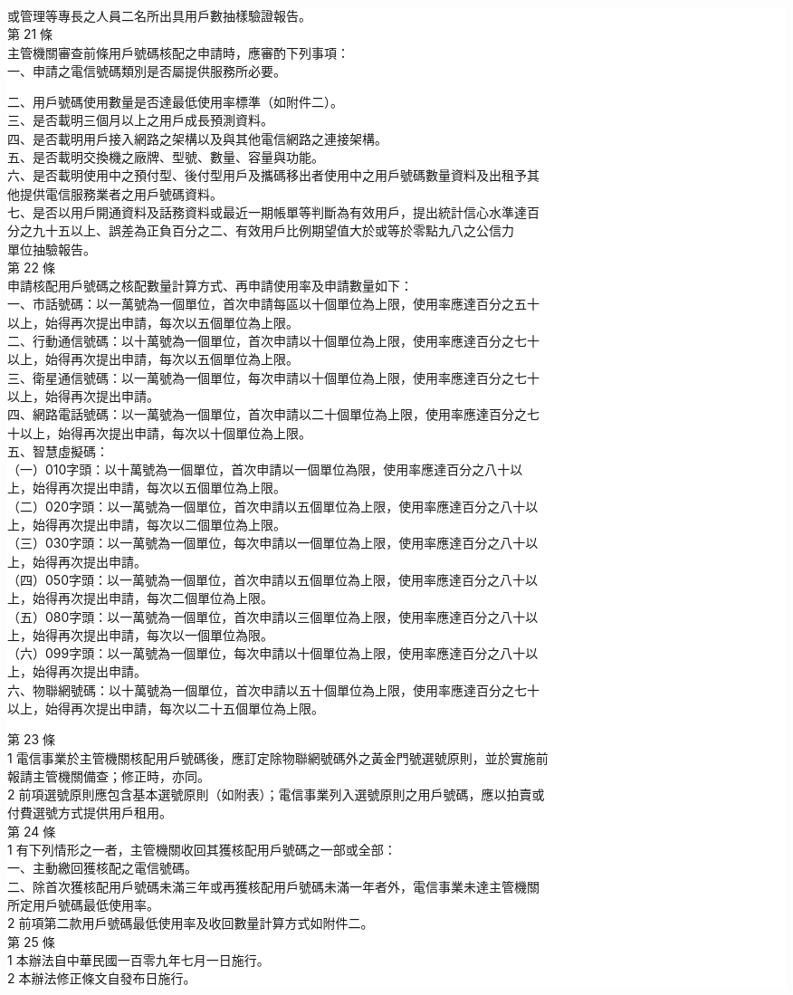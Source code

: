 或管理等專長之人員二名所出具用戶數抽樣驗證報告。  
第 21 條  
主管機關審查前條用戶號碼核配之申請時，應審酌下列事項：  
一、申請之電信號碼類別是否屬提供服務所必要。  


二、用戶號碼使用數量是否達最低使用率標準（如附件二）。  
三、是否載明三個月以上之用戶成長預測資料。  
四、是否載明用戶接入網路之架構以及與其他電信網路之連接架構。  
五、是否載明交換機之廠牌、型號、數量、容量與功能。  
六、是否載明使用中之預付型、後付型用戶及攜碼移出者使用中之用戶號碼數量資料及出租予其  
他提供電信服務業者之用戶號碼資料。  
七、是否以用戶開通資料及話務資料或最近一期帳單等判斷為有效用戶，提出統計信心水準達百  
分之九十五以上、誤差為正負百分之二、有效用戶比例期望值大於或等於零點九八之公信力  
單位抽驗報告。  
第 22 條  
申請核配用戶號碼之核配數量計算方式、再申請使用率及申請數量如下：  
一、市話號碼：以一萬號為一個單位，首次申請每區以十個單位為上限，使用率應達百分之五十  
以上，始得再次提出申請，每次以五個單位為上限。  
二、行動通信號碼：以十萬號為一個單位，首次申請以十個單位為上限，使用率應達百分之七十  
以上，始得再次提出申請，每次以五個單位為上限。  
三、衛星通信號碼：以一萬號為一個單位，每次申請以十個單位為上限，使用率應達百分之七十  
以上，始得再次提出申請。  
四、網路電話號碼：以一萬號為一個單位，首次申請以二十個單位為上限，使用率應達百分之七  
十以上，始得再次提出申請，每次以十個單位為上限。  
五、智慧虛擬碼：  
（一）010字頭：以十萬號為一個單位，首次申請以一個單位為限，使用率應達百分之八十以  
上，始得再次提出申請，每次以五個單位為上限。  
（二）020字頭：以一萬號為一個單位，首次申請以五個單位為上限，使用率應達百分之八十以  
上，始得再次提出申請，每次以二個單位為上限。  
（三）030字頭：以一萬號為一個單位，每次申請以一個單位為上限，使用率應達百分之八十以  
上，始得再次提出申請。  
（四）050字頭：以一萬號為一個單位，首次申請以五個單位為上限，使用率應達百分之八十以  
上，始得再次提出申請，每次二個單位為上限。  
（五）080字頭：以一萬號為一個單位，首次申請以三個單位為上限，使用率應達百分之八十以  
上，始得再次提出申請，每次以一個單位為限。  
（六）099字頭：以一萬號為一個單位，每次申請以十個單位為上限，使用率應達百分之八十以  
上，始得再次提出申請。  
六、物聯網號碼：以十萬號為一個單位，首次申請以五十個單位為上限，使用率應達百分之七十  
以上，始得再次提出申請，每次以二十五個單位為上限。  


第 23 條  
1 電信事業於主管機關核配用戶號碼後，應訂定除物聯網號碼外之黃金門號選號原則，並於實施前  
報請主管機關備查；修正時，亦同。  
2 前項選號原則應包含基本選號原則（如附表）；電信事業列入選號原則之用戶號碼，應以拍賣或  
付費選號方式提供用戶租用。  
第 24 條  
1 有下列情形之一者，主管機關收回其獲核配用戶號碼之一部或全部：  
一、主動繳回獲核配之電信號碼。  
二、除首次獲核配用戶號碼未滿三年或再獲核配用戶號碼未滿一年者外，電信事業未達主管機關  
所定用戶號碼最低使用率。  
2 前項第二款用戶號碼最低使用率及收回數量計算方式如附件二。  
第 25 條  
1 本辦法自中華民國一百零九年七月一日施行。  
2 本辦法修正條文自發布日施行。  


